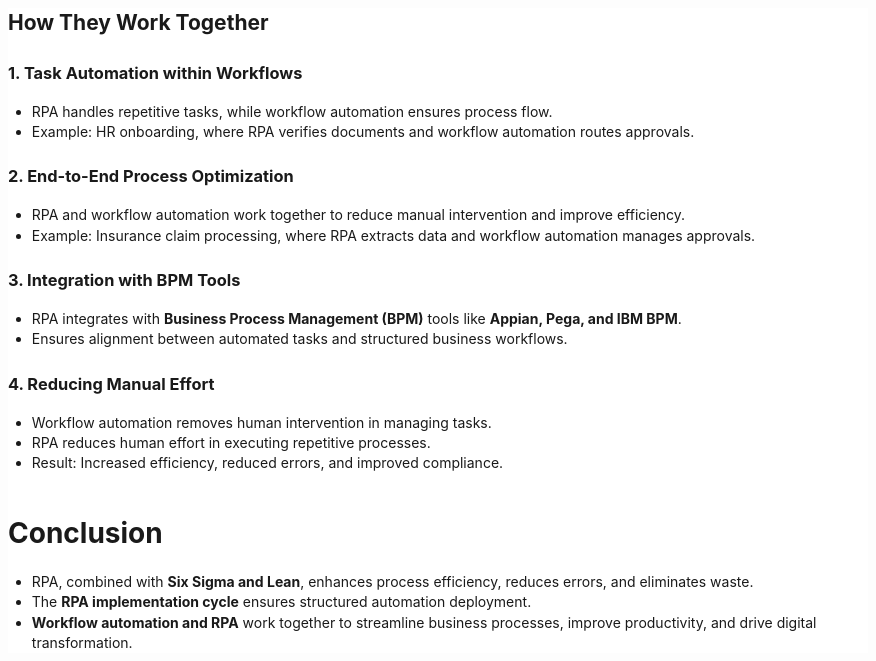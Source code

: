 ## How They Work Together

### 1. Task Automation within Workflows

- RPA handles repetitive tasks, while workflow automation ensures process flow.
- Example: HR onboarding, where RPA verifies documents and workflow automation routes approvals.

### 2. End-to-End Process Optimization

- RPA and workflow automation work together to reduce manual intervention and improve efficiency.
- Example: Insurance claim processing, where RPA extracts data and workflow automation manages approvals.

### 3. Integration with BPM Tools

- RPA integrates with **Business Process Management (BPM)** tools like **Appian, Pega, and IBM BPM**.
- Ensures alignment between automated tasks and structured business workflows.

### 4. Reducing Manual Effort

- Workflow automation removes human intervention in managing tasks.
- RPA reduces human effort in executing repetitive processes.
- Result: Increased efficiency, reduced errors, and improved compliance.

# Conclusion

- RPA, combined with **Six Sigma and Lean**, enhances process efficiency, reduces errors, and eliminates waste.
- The **RPA implementation cycle** ensures structured automation deployment.
- **Workflow automation and RPA** work together to streamline business processes, improve productivity, and drive digital transformation.
